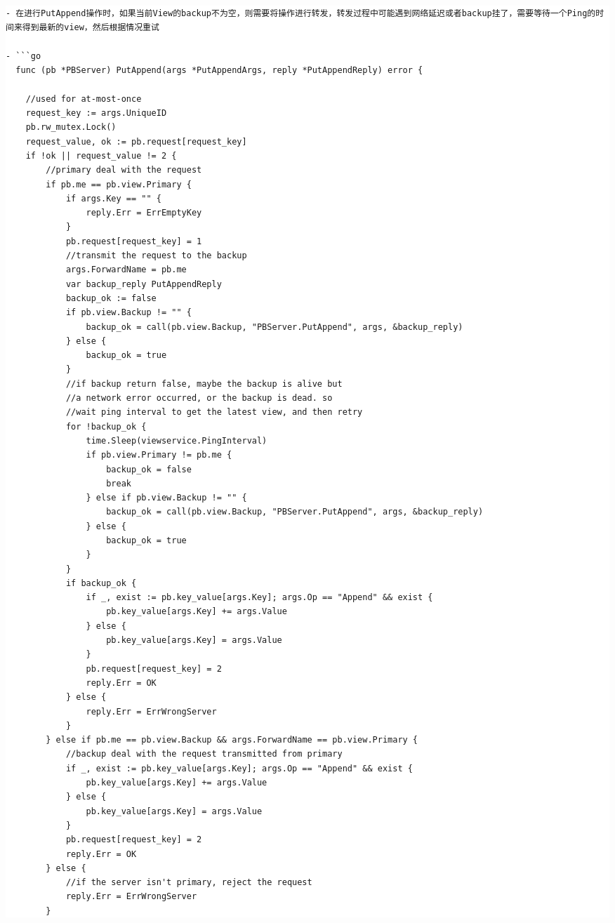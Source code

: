
    - 在进行PutAppend操作时，如果当前View的backup不为空，则需要将操作进行转发，转发过程中可能遇到网络延迟或者backup挂了，需要等待一个Ping的时间来得到最新的view，然后根据情况重试

    - ```go
      func (pb *PBServer) PutAppend(args *PutAppendArgs, reply *PutAppendReply) error {

      	//used for at-most-once
      	request_key := args.UniqueID
      	pb.rw_mutex.Lock()
      	request_value, ok := pb.request[request_key]
      	if !ok || request_value != 2 {
      		//primary deal with the request
      		if pb.me == pb.view.Primary {
      			if args.Key == "" {
      				reply.Err = ErrEmptyKey
      			}
      			pb.request[request_key] = 1
      			//transmit the request to the backup
      			args.ForwardName = pb.me
      			var backup_reply PutAppendReply
      			backup_ok := false
      			if pb.view.Backup != "" {
      				backup_ok = call(pb.view.Backup, "PBServer.PutAppend", args, &backup_reply)
      			} else {
      				backup_ok = true
      			}
      			//if backup return false, maybe the backup is alive but
      			//a network error occurred, or the backup is dead. so
      			//wait ping interval to get the latest view, and then retry
      			for !backup_ok {
      				time.Sleep(viewservice.PingInterval)
      				if pb.view.Primary != pb.me {
      					backup_ok = false
      					break
      				} else if pb.view.Backup != "" {
      					backup_ok = call(pb.view.Backup, "PBServer.PutAppend", args, &backup_reply)
      				} else {
      					backup_ok = true
      				}
      			}
      			if backup_ok {
      				if _, exist := pb.key_value[args.Key]; args.Op == "Append" && exist {
      					pb.key_value[args.Key] += args.Value
      				} else {
      					pb.key_value[args.Key] = args.Value
      				}
      				pb.request[request_key] = 2
      				reply.Err = OK
      			} else {
      				reply.Err = ErrWrongServer
      			}
      		} else if pb.me == pb.view.Backup && args.ForwardName == pb.view.Primary {
      			//backup deal with the request transmitted from primary
      			if _, exist := pb.key_value[args.Key]; args.Op == "Append" && exist {
      				pb.key_value[args.Key] += args.Value
      			} else {
      				pb.key_value[args.Key] = args.Value
      			}
      			pb.request[request_key] = 2
      			reply.Err = OK
      		} else {
      			//if the server isn't primary, reject the request
      			reply.Err = ErrWrongServer
      		}